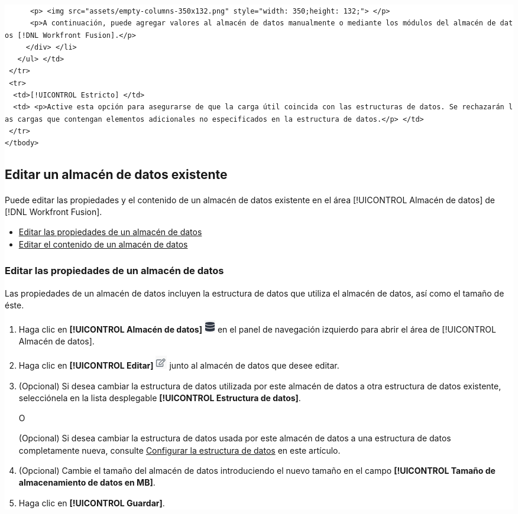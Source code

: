           <p> <img src="assets/empty-columns-350x132.png" style="width: 350;height: 132;"> </p> 
          <p>A continuación, puede agregar valores al almacén de datos manualmente o mediante los módulos del almacén de datos [!DNL Workfront Fusion].</p> 
         </div> </li> 
       </ul> </td> 
     </tr> 
     <tr> 
      <td>[!UICONTROL Estricto] </td> 
      <td> <p>Active esta opción para asegurarse de que la carga útil coincida con las estructuras de datos. Se rechazarán las cargas que contengan elementos adicionales no especificados en la estructura de datos.</p> </td> 
     </tr> 
    </tbody> 
   </table>

## Editar un almacén de datos existente

Puede editar las propiedades y el contenido de un almacén de datos existente en el área [!UICONTROL Almacén de datos] de [!DNL Workfront Fusion].

* [Editar las propiedades de un almacén de datos](#edit-the-properties-of-a-data-store)
* [Editar el contenido de un almacén de datos](#edit-the-contents-of-a-data-store)

### Editar las propiedades de un almacén de datos

Las propiedades de un almacén de datos incluyen la estructura de datos que utiliza el almacén de datos, así como el tamaño de éste.

1. Haga clic en **[!UICONTROL Almacén de datos]** ![](assets/data-store-icon.png) en el panel de navegación izquierdo para abrir el área de [!UICONTROL Almacén de datos].
1. Haga clic en **[!UICONTROL Editar]** ![](assets/data-store-edit.png) junto al almacén de datos que desee editar.
1. (Opcional) Si desea cambiar la estructura de datos utilizada por este almacén de datos a otra estructura de datos existente, selecciónela en la lista desplegable **[!UICONTROL Estructura de datos]**.

   O

   (Opcional) Si desea cambiar la estructura de datos usada por este almacén de datos a una estructura de datos completamente nueva, consulte [Configurar la estructura de datos](#set-up-the-data-structure) en este artículo.

1. (Opcional) Cambie el tamaño del almacén de datos introduciendo el nuevo tamaño en el campo **[!UICONTROL Tamaño de almacenamiento de datos en MB]**.
1. Haga clic en **[!UICONTROL Guardar]**.
